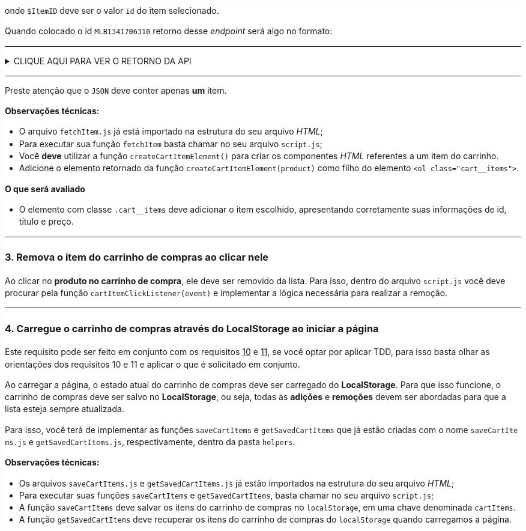 onde `$ItemID` deve ser o valor `id` do item selecionado.

Quando colocado o id `MLB1341706310` retorno desse _endpoint_ será algo no formato:

---

<details><summary>CLIQUE AQUI PARA VER O RETORNO DA API</summary></details>

---

Preste atenção que o `JSON` deve conter apenas **um** item.

**Observações técnicas:**

- O arquivo `fetchItem.js` já está importado na estrutura do seu arquivo _HTML_;
- Para executar sua função `fetchItem` basta chamar no seu arquivo `script.js`;
- Você **deve** utilizar a função `createCartItemElement()` para criar os componentes _HTML_ referentes a um item do carrinho.
- Adicione o elemento retornado da função `createCartItemElement(product)` como filho do elemento `<ol class="cart__items">`.

**O que será avaliado**

- O elemento com classe `.cart__items` deve adicionar o item escolhido, apresentando corretamente suas informações de id, título e preço.

---

### 3. Remova o item do carrinho de compras ao clicar nele

Ao clicar no **produto no carrinho de compra**, ele deve ser removido da lista.
Para isso, dentro do arquivo `script.js` você deve procurar pela função `cartItemClickListener(event)` e implementar a lógica necessária para realizar a remoção.

---

### 4. Carregue o carrinho de compras através do **LocalStorage** ao iniciar a página

Este requisito pode ser feito em conjunto com os requisitos [10](#10-desenvolva-testes-de-no-mínimo-75-de-cobertura-total-e-100-da-função-savecartitems) e [11](#11-desenvolva-testes-para-atingir-100-de-cobertura-total-e-100-da-função-getsavedcartitems), se você optar por aplicar TDD, para isso basta olhar as orientações dos requisitos 10 e 11 e aplicar o que é solicitado em conjunto.

Ao carregar a página, o estado atual do carrinho de compras deve ser carregado do **LocalStorage**. Para que isso funcione, o carrinho de compras deve ser salvo no **LocalStorage**, ou seja, todas as **adições** e **remoções** devem ser abordadas para que a lista esteja sempre atualizada.

Para isso, você terá de implementar as funções `saveCartItems` e `getSavedCartItems` que já estão criadas com o nome `saveCartItems.js` e `getSavedCartItems.js`, respectivamente, dentro da pasta `helpers`.

**Observações técnicas:**

- Os arquivos `saveCartItems.js` e `getSavedCartItems.js` já estão importados na estrutura do seu arquivo _HTML_;
- Para executar suas funções `saveCartItems` e `getSavedCartItems`, basta chamar no seu arquivo `script.js`;
- A função `saveCartItems` deve salvar os itens do carrinho de compras no `localStorage`, em uma chave denominada `cartItems`.
- A função `getSavedCartItems` deve recuperar os itens do carrinho de compras do `localStorage` quando carregamos a página.
